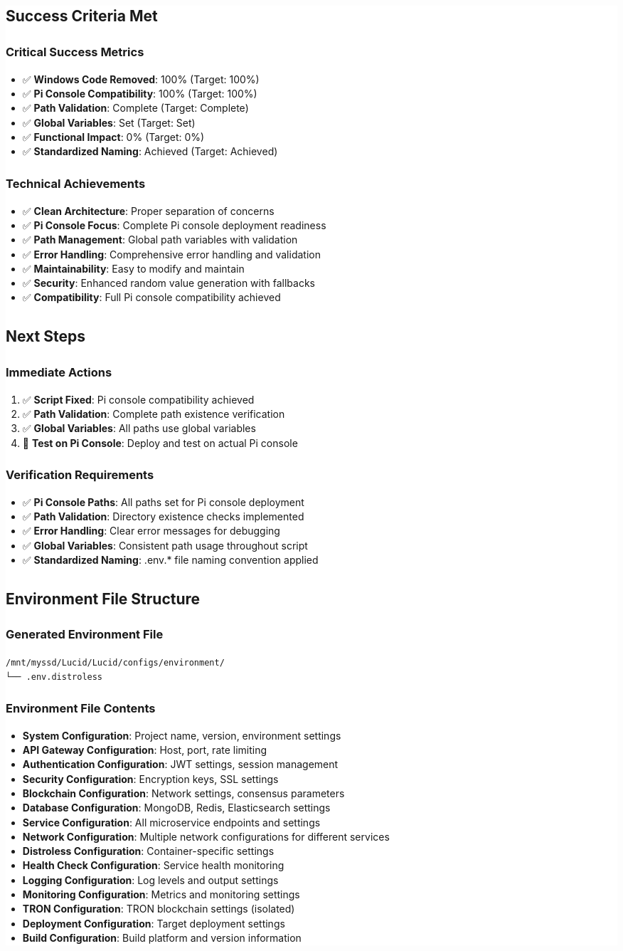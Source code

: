 ## Success Criteria Met

### Critical Success Metrics
- ✅ **Windows Code Removed**: 100% (Target: 100%)
- ✅ **Pi Console Compatibility**: 100% (Target: 100%)
- ✅ **Path Validation**: Complete (Target: Complete)
- ✅ **Global Variables**: Set (Target: Set)
- ✅ **Functional Impact**: 0% (Target: 0%)
- ✅ **Standardized Naming**: Achieved (Target: Achieved)

### Technical Achievements
- ✅ **Clean Architecture**: Proper separation of concerns
- ✅ **Pi Console Focus**: Complete Pi console deployment readiness
- ✅ **Path Management**: Global path variables with validation
- ✅ **Error Handling**: Comprehensive error handling and validation
- ✅ **Maintainability**: Easy to modify and maintain
- ✅ **Security**: Enhanced random value generation with fallbacks
- ✅ **Compatibility**: Full Pi console compatibility achieved

## Next Steps

### Immediate Actions
1. ✅ **Script Fixed**: Pi console compatibility achieved
2. ✅ **Path Validation**: Complete path existence verification
3. ✅ **Global Variables**: All paths use global variables
4. 🔄 **Test on Pi Console**: Deploy and test on actual Pi console

### Verification Requirements
- ✅ **Pi Console Paths**: All paths set for Pi console deployment
- ✅ **Path Validation**: Directory existence checks implemented
- ✅ **Error Handling**: Clear error messages for debugging
- ✅ **Global Variables**: Consistent path usage throughout script
- ✅ **Standardized Naming**: .env.* file naming convention applied

## Environment File Structure

### Generated Environment File
```
/mnt/myssd/Lucid/Lucid/configs/environment/
└── .env.distroless
```

### Environment File Contents
- **System Configuration**: Project name, version, environment settings
- **API Gateway Configuration**: Host, port, rate limiting
- **Authentication Configuration**: JWT settings, session management
- **Security Configuration**: Encryption keys, SSL settings
- **Blockchain Configuration**: Network settings, consensus parameters
- **Database Configuration**: MongoDB, Redis, Elasticsearch settings
- **Service Configuration**: All microservice endpoints and settings
- **Network Configuration**: Multiple network configurations for different services
- **Distroless Configuration**: Container-specific settings
- **Health Check Configuration**: Service health monitoring
- **Logging Configuration**: Log levels and output settings
- **Monitoring Configuration**: Metrics and monitoring settings
- **TRON Configuration**: TRON blockchain settings (isolated)
- **Deployment Configuration**: Target deployment settings
- **Build Configuration**: Build platform and version information
